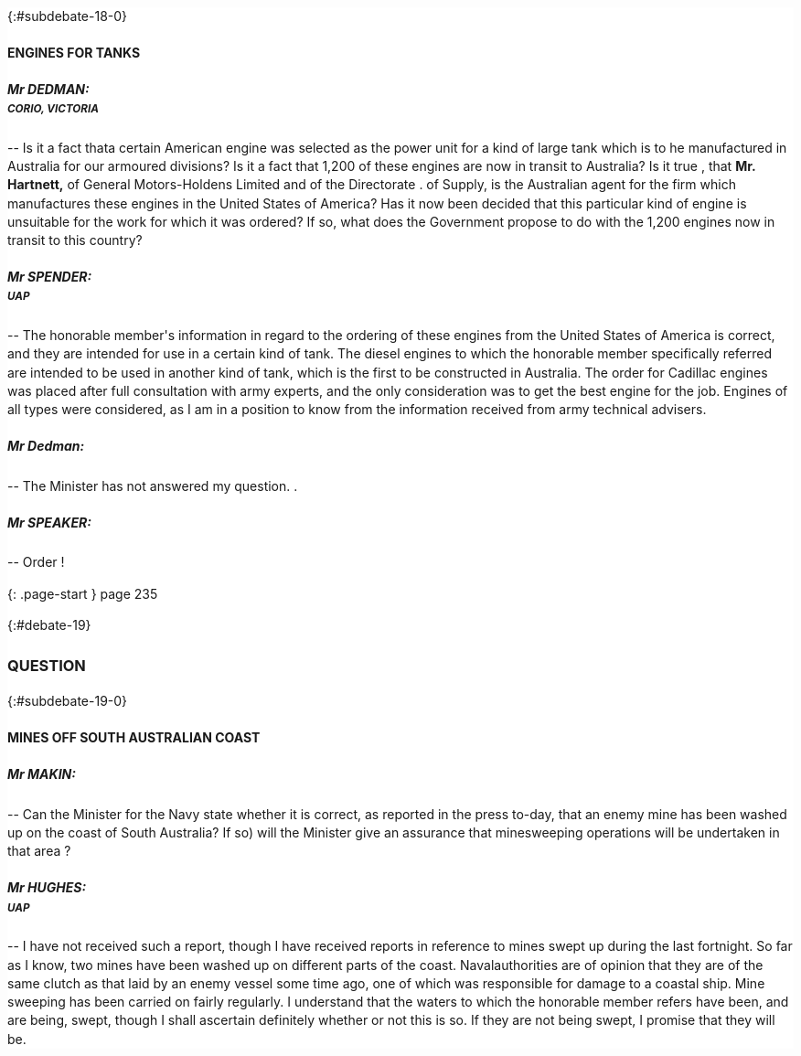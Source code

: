 {:#subdebate-18-0}
#### ENGINES FOR TANKS

##### Mr DEDMAN:<br><small class="text-muted">CORIO, VICTORIA</small>

-- Is it a fact thata certain American engine was selected as the power unit for a kind of large tank which is to he manufactured in Australia for our armoured divisions? Is it a fact that 1,200 of these engines are now in transit to Australia? Is it true , that  **Mr. Hartnett,**  of General Motors-Holdens Limited and of the Directorate . of Supply, is the Australian agent for the firm which manufactures these engines in the United States of America? Has it now been decided that this particular kind of engine is unsuitable for the work for which it was ordered? If so, what does the Government propose to do with the 1,200 engines now in transit to this country? 

##### Mr SPENDER:<br><small class="text-muted">UAP</small>

-- The honorable member's information in regard to the ordering of these engines from the United States of America is correct, and they are intended for use in a certain kind of tank. The diesel engines to which the honorable member specifically referred are intended to be used in another kind of tank, which is the first to be constructed in Australia. The order for Cadillac engines was placed after full consultation with army experts, and the only consideration was to get the best engine for the job. Engines of all types were considered, as I am in a position to know from the information received from army technical advisers. 

##### Mr Dedman:

-- The Minister has not answered my question. . 

##### Mr SPEAKER:

-- Order ! 

{: .page-start }
page 235

{:#debate-19}
### QUESTION

{:#subdebate-19-0}
#### MINES OFF SOUTH AUSTRALIAN COAST

##### Mr MAKIN:

-- Can the Minister for the Navy state whether it is correct, as reported in the press to-day, that an enemy mine has been washed up on the coast of South Australia? If so) will the Minister give an assurance that minesweeping operations will be undertaken in that area ? 

##### Mr HUGHES:<br><small class="text-muted">UAP</small>

-- I have not received such a report, though I have received reports in reference to mines swept up during the last fortnight. So far as I know, two mines have been washed up on different parts of the coast. Navalauthorities are of opinion that they are of the same clutch as that laid by an enemy vessel some time ago, one of which was responsible for damage to a coastal ship. Mine sweeping has been carried on fairly regularly. I understand that the waters  to which the honorable member refers have been, and are being, swept, though I shall ascertain definitely whether or not this is so. If they are not being swept, I promise that they will be. 

